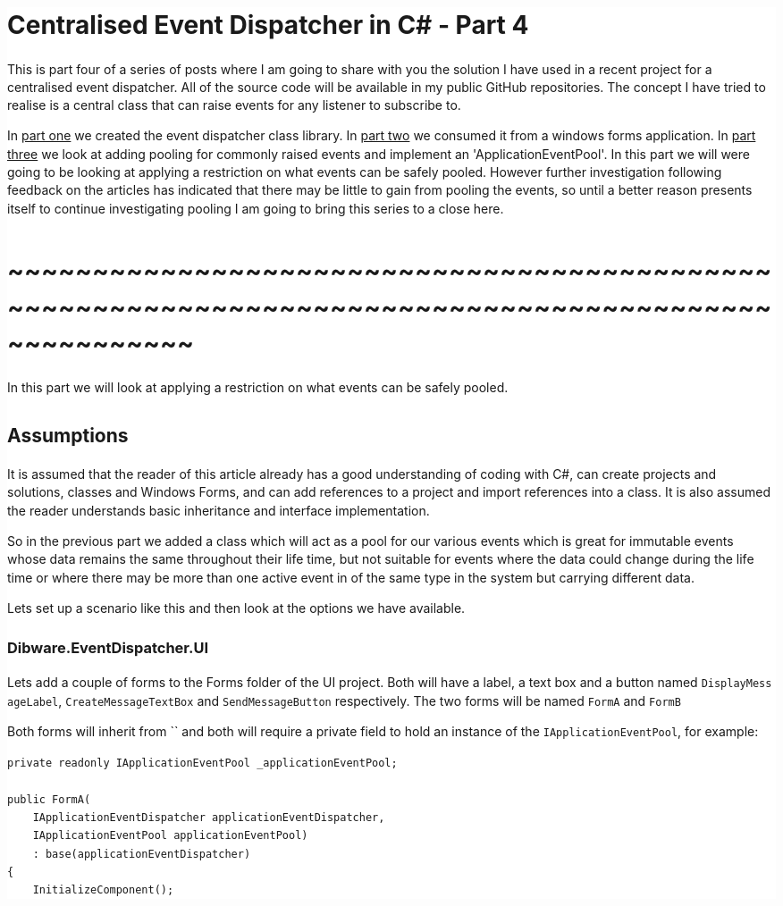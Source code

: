 # Centralised Event Dispatcher in C# - Part 4
This is part four of a series of posts where I am going to share with you the solution I have used in a recent project for a centralised event dispatcher. All of the source code will be available in my public GitHub repositories. The concept I have tried to realise is a central class that can raise events for any listener to subscribe to. 

In [part one](http://www.duanewingett.info/2016/02/10/CentralisedEventDispatcherInCPart1.aspx) we created the event dispatcher class library.
In [part two](http://www.duanewingett.info/2016/02/11/CentralisedEventDispatcherInCPart2.aspx) we consumed it from a windows forms application. 
In [part three](http://www.duanewingett.info/2016/02/11/CentralisedEventDispatcherInCPart3.aspx) we look at adding pooling for commonly raised events and implement an 'ApplicationEventPool'.
In this part we will were going to be looking at applying a restriction on what events can be safely pooled. However further investigation following feedback on the articles has indicated that there may be little to gain from pooling the events, so until a better reason presents itself to continue investigating pooling I am going to bring this series to a close here.


# ~~~~~~~~~~~~~~~~~~~~~~~~~~~~~~~~~~~~~~~~~~~~~~~~~~~~~~~~~~~~~~~~~~~~~~~~~~~~~~~~~~~~~~~~~~~~~~~~~~~~~ #
In this part we will look at applying a restriction on what events can be safely pooled.

## Assumptions
It is assumed that the reader of this article already has a good understanding of coding with C#, can create projects and solutions, classes and Windows Forms, and can add references to a project and import references into a class. It is also assumed the reader understands basic inheritance and interface implementation.

So in the previous  part we added a class which will act as a pool for our various events which is great for immutable events whose data remains the same throughout their life time, but not suitable for events where the data could change during the life time or where there may be more than one active event in of the same type in the system but carrying different data.

Lets set up a scenario like this and then look at the options we have available.

### Dibware.EventDispatcher.UI

Lets add a couple of forms to the Forms folder of the UI project. Both will have a label, a text box and a button named `DisplayMessageLabel`, `CreateMessageTextBox` and `SendMessageButton` respectively. The two forms will be named `FormA` and `FormB`

Both forms will inherit from `` and both will require a private field to hold an instance of the `IApplicationEventPool`, for example:

    private readonly IApplicationEventPool _applicationEventPool;

    public FormA(
        IApplicationEventDispatcher applicationEventDispatcher,
        IApplicationEventPool applicationEventPool)
        : base(applicationEventDispatcher)
    {
        InitializeComponent();
